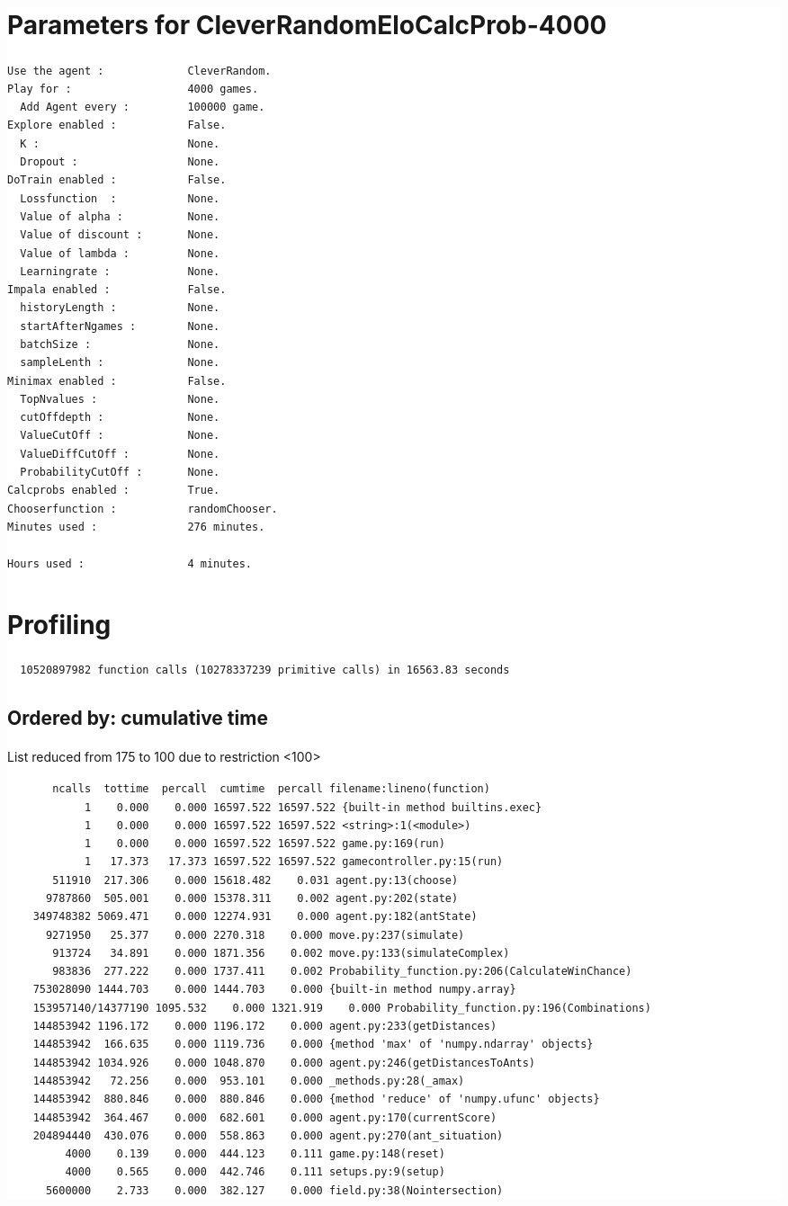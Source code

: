 # Parameters for CleverRandomEloCalcProb-4000

    Use the agent :             CleverRandom.
    Play for :                  4000 games.
      Add Agent every :         100000 game.
    Explore enabled :           False.
      K :                       None.
      Dropout :                 None.
    DoTrain enabled :           False.
      Lossfunction  :           None.
      Value of alpha :          None.
      Value of discount :       None.
      Value of lambda :         None.
      Learningrate :            None.
    Impala enabled :            False.
      historyLength :           None.
      startAfterNgames :        None.
      batchSize :               None.
      sampleLenth :             None.
    Minimax enabled :           False.
      TopNvalues :              None.
      cutOffdepth :             None.
      ValueCutOff :             None.
      ValueDiffCutOff :         None.
      ProbabilityCutOff :       None.
    Calcprobs enabled :         True.
    Chooserfunction :           randomChooser.
    Minutes used :              276 minutes.

    Hours used :                4 minutes.

# Profiling


      10520897982 function calls (10278337239 primitive calls) in 16563.83 seconds

##    Ordered by: cumulative time
   List reduced from 175 to 100 due to restriction <100>

           ncalls  tottime  percall  cumtime  percall filename:lineno(function)
                1    0.000    0.000 16597.522 16597.522 {built-in method builtins.exec}
                1    0.000    0.000 16597.522 16597.522 <string>:1(<module>)
                1    0.000    0.000 16597.522 16597.522 game.py:169(run)
                1   17.373   17.373 16597.522 16597.522 gamecontroller.py:15(run)
           511910  217.306    0.000 15618.482    0.031 agent.py:13(choose)
          9787860  505.001    0.000 15378.311    0.002 agent.py:202(state)
        349748382 5069.471    0.000 12274.931    0.000 agent.py:182(antState)
          9271950   25.377    0.000 2270.318    0.000 move.py:237(simulate)
           913724   34.891    0.000 1871.356    0.002 move.py:133(simulateComplex)
           983836  277.222    0.000 1737.411    0.002 Probability_function.py:206(CalculateWinChance)
        753028090 1444.703    0.000 1444.703    0.000 {built-in method numpy.array}
        153957140/14377190 1095.532    0.000 1321.919    0.000 Probability_function.py:196(Combinations)
        144853942 1196.172    0.000 1196.172    0.000 agent.py:233(getDistances)
        144853942  166.635    0.000 1119.736    0.000 {method 'max' of 'numpy.ndarray' objects}
        144853942 1034.926    0.000 1048.870    0.000 agent.py:246(getDistancesToAnts)
        144853942   72.256    0.000  953.101    0.000 _methods.py:28(_amax)
        144853942  880.846    0.000  880.846    0.000 {method 'reduce' of 'numpy.ufunc' objects}
        144853942  364.467    0.000  682.601    0.000 agent.py:170(currentScore)
        204894440  430.076    0.000  558.863    0.000 agent.py:270(ant_situation)
             4000    0.139    0.000  444.123    0.111 game.py:148(reset)
             4000    0.565    0.000  442.746    0.111 setups.py:9(setup)
          5600000    2.733    0.000  382.127    0.000 field.py:38(Nointersection)